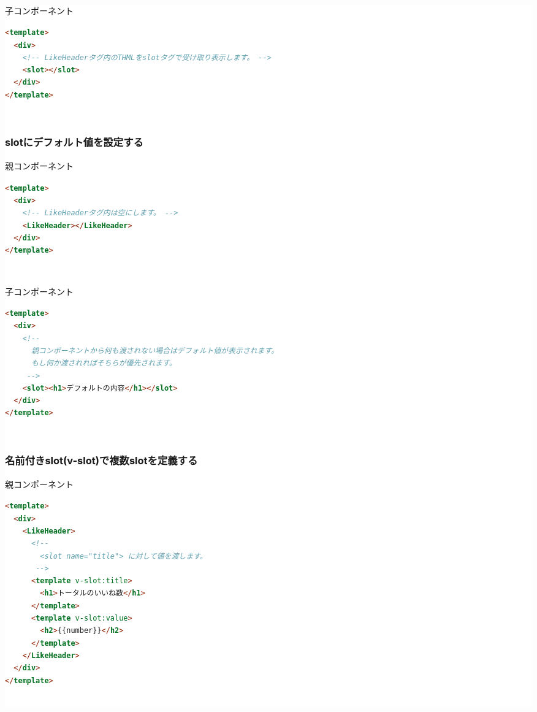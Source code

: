 子コンポーネント
```html
<template>
  <div>
    <!-- LikeHeaderタグ内のTHMLをslotタグで受け取り表示します。 -->
    <slot></slot>
  </div>
</template>
```
<br>

### slotにデフォルト値を設定する
親コンポーネント
```html
<template>
  <div>
    <!-- LikeHeaderタグ内は空にします。 -->
    <LikeHeader></LikeHeader>
  </div>
</template>
```
<br>

子コンポーネント
```html
<template>
  <div>
    <!-- 
      親コンポーネントから何も渡されない場合はデフォルト値が表示されます。
      もし何か渡されればそちらが優先されます。
     -->
    <slot><h1>デフォルトの内容</h1></slot>
  </div>
</template>
```
<br>

### 名前付きslot(v-slot)で複数slotを定義する
親コンポーネント
```html
<template>
  <div>
    <LikeHeader>
      <!-- 
        <slot name="title"> に対して値を渡します。
       -->
      <template v-slot:title>
        <h1>トータルのいいね数</h1>
      </template>
      <template v-slot:value>
        <h2>{{number}}</h2>
      </template>
    </LikeHeader>
  </div>
</template>
```
<br>
